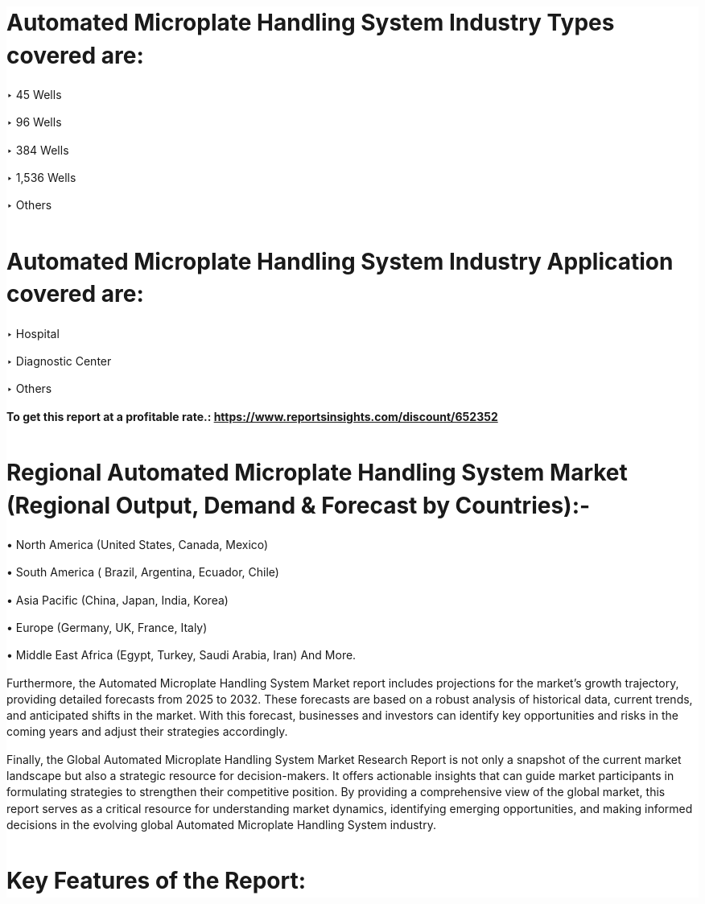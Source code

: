 # <strong>Automated Microplate Handling System Industry Types covered are:</strong>

‣ 45 Wells

‣ 96 Wells

‣ 384 Wells

‣ 1,536 Wells

‣ Others

# <strong>Automated Microplate Handling System Industry Application covered are:</strong>

‣ Hospital

‣ Diagnostic Center

‣ Others

<strong>To get this report at a profitable rate.: <a href=https://www.reportsinsights.com/discount/652352>https://www.reportsinsights.com/discount/652352</a></strong>

# <strong>Regional Automated Microplate Handling System Market (Regional Output, Demand &amp; Forecast by Countries):-</strong>

• North America (United States, Canada, Mexico)

• South America ( Brazil, Argentina, Ecuador, Chile)

• Asia Pacific (China, Japan, India, Korea)

• Europe (Germany, UK, France, Italy)

• Middle East Africa (Egypt, Turkey, Saudi Arabia, Iran) And More.

Furthermore, the Automated Microplate Handling System Market report includes projections for the market’s growth trajectory, providing detailed forecasts from 2025 to 2032. These forecasts are based on a robust analysis of historical data, current trends, and anticipated shifts in the market. With this forecast, businesses and investors can identify key opportunities and risks in the coming years and adjust their strategies accordingly.

Finally, the Global Automated Microplate Handling System Market Research Report is not only a snapshot of the current market landscape but also a strategic resource for decision-makers. It offers actionable insights that can guide market participants in formulating strategies to strengthen their competitive position. By providing a comprehensive view of the global market, this report serves as a critical resource for understanding market dynamics, identifying emerging opportunities, and making informed decisions in the evolving global Automated Microplate Handling System industry.

# <strong>Key Features of the Report:</strong>
